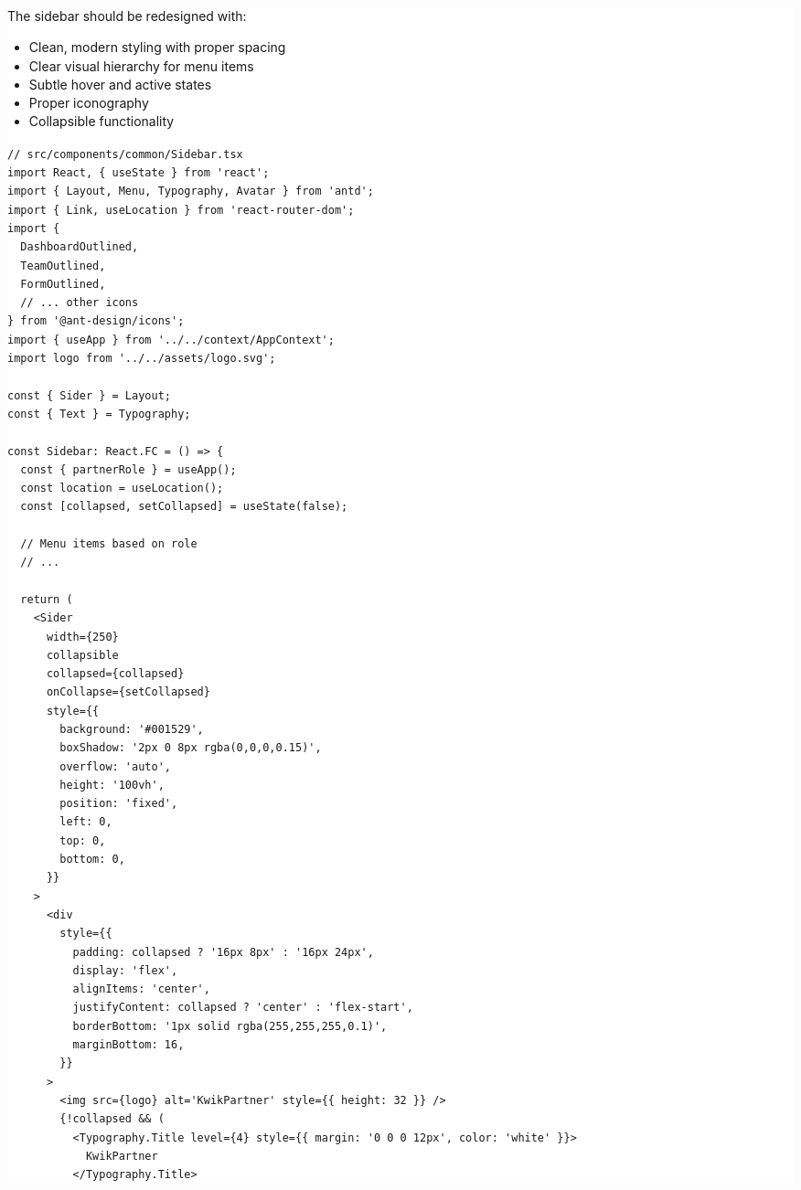 The sidebar should be redesigned with:

- Clean, modern styling with proper spacing
- Clear visual hierarchy for menu items
- Subtle hover and active states
- Proper iconography
- Collapsible functionality

```tsx
// src/components/common/Sidebar.tsx
import React, { useState } from 'react';
import { Layout, Menu, Typography, Avatar } from 'antd';
import { Link, useLocation } from 'react-router-dom';
import {
  DashboardOutlined,
  TeamOutlined,
  FormOutlined,
  // ... other icons
} from '@ant-design/icons';
import { useApp } from '../../context/AppContext';
import logo from '../../assets/logo.svg';

const { Sider } = Layout;
const { Text } = Typography;

const Sidebar: React.FC = () => {
  const { partnerRole } = useApp();
  const location = useLocation();
  const [collapsed, setCollapsed] = useState(false);

  // Menu items based on role
  // ...

  return (
    <Sider
      width={250}
      collapsible
      collapsed={collapsed}
      onCollapse={setCollapsed}
      style={{
        background: '#001529',
        boxShadow: '2px 0 8px rgba(0,0,0,0.15)',
        overflow: 'auto',
        height: '100vh',
        position: 'fixed',
        left: 0,
        top: 0,
        bottom: 0,
      }}
    >
      <div
        style={{
          padding: collapsed ? '16px 8px' : '16px 24px',
          display: 'flex',
          alignItems: 'center',
          justifyContent: collapsed ? 'center' : 'flex-start',
          borderBottom: '1px solid rgba(255,255,255,0.1)',
          marginBottom: 16,
        }}
      >
        <img src={logo} alt='KwikPartner' style={{ height: 32 }} />
        {!collapsed && (
          <Typography.Title level={4} style={{ margin: '0 0 0 12px', color: 'white' }}>
            KwikPartner
          </Typography.Title>
```